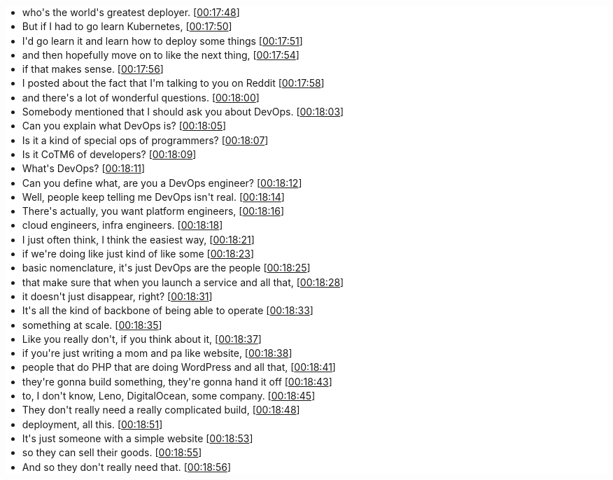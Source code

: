 *  who's the world's greatest deployer. [[00:17:48](https://www.youtube.com/watch?v=tNZnLkRBYA8&t=1068.34s)]
*  But if I had to go learn Kubernetes, [[00:17:50](https://www.youtube.com/watch?v=tNZnLkRBYA8&t=1070.1s)]
*  I'd go learn it and learn how to deploy some things [[00:17:51](https://www.youtube.com/watch?v=tNZnLkRBYA8&t=1071.74s)]
*  and then hopefully move on to like the next thing, [[00:17:54](https://www.youtube.com/watch?v=tNZnLkRBYA8&t=1074.46s)]
*  if that makes sense. [[00:17:56](https://www.youtube.com/watch?v=tNZnLkRBYA8&t=1076.82s)]
*  I posted about the fact that I'm talking to you on Reddit [[00:17:58](https://www.youtube.com/watch?v=tNZnLkRBYA8&t=1078.34s)]
*  and there's a lot of wonderful questions. [[00:18:00](https://www.youtube.com/watch?v=tNZnLkRBYA8&t=1080.78s)]
*  Somebody mentioned that I should ask you about DevOps. [[00:18:03](https://www.youtube.com/watch?v=tNZnLkRBYA8&t=1083.22s)]
*  Can you explain what DevOps is? [[00:18:05](https://www.youtube.com/watch?v=tNZnLkRBYA8&t=1085.78s)]
*  Is it a kind of special ops of programmers? [[00:18:07](https://www.youtube.com/watch?v=tNZnLkRBYA8&t=1087.4199999999998s)]
*  Is it CoTM6 of developers? [[00:18:09](https://www.youtube.com/watch?v=tNZnLkRBYA8&t=1089.6599999999999s)]
*  What's DevOps? [[00:18:11](https://www.youtube.com/watch?v=tNZnLkRBYA8&t=1091.34s)]
*  Can you define what, are you a DevOps engineer? [[00:18:12](https://www.youtube.com/watch?v=tNZnLkRBYA8&t=1092.18s)]
*  Well, people keep telling me DevOps isn't real. [[00:18:14](https://www.youtube.com/watch?v=tNZnLkRBYA8&t=1094.5s)]
*  There's actually, you want platform engineers, [[00:18:16](https://www.youtube.com/watch?v=tNZnLkRBYA8&t=1096.78s)]
*  cloud engineers, infra engineers. [[00:18:18](https://www.youtube.com/watch?v=tNZnLkRBYA8&t=1098.62s)]
*  I just often think, I think the easiest way, [[00:18:21](https://www.youtube.com/watch?v=tNZnLkRBYA8&t=1101.66s)]
*  if we're doing like just kind of like some [[00:18:23](https://www.youtube.com/watch?v=tNZnLkRBYA8&t=1103.86s)]
*  basic nomenclature, it's just DevOps are the people [[00:18:25](https://www.youtube.com/watch?v=tNZnLkRBYA8&t=1105.78s)]
*  that make sure that when you launch a service and all that, [[00:18:28](https://www.youtube.com/watch?v=tNZnLkRBYA8&t=1108.26s)]
*  it doesn't just disappear, right? [[00:18:31](https://www.youtube.com/watch?v=tNZnLkRBYA8&t=1111.58s)]
*  It's all the kind of backbone of being able to operate [[00:18:33](https://www.youtube.com/watch?v=tNZnLkRBYA8&t=1113.14s)]
*  something at scale. [[00:18:35](https://www.youtube.com/watch?v=tNZnLkRBYA8&t=1115.74s)]
*  Like you really don't, if you think about it, [[00:18:37](https://www.youtube.com/watch?v=tNZnLkRBYA8&t=1117.26s)]
*  if you're just writing a mom and pa like website, [[00:18:38](https://www.youtube.com/watch?v=tNZnLkRBYA8&t=1118.7s)]
*  people that do PHP that are doing WordPress and all that, [[00:18:41](https://www.youtube.com/watch?v=tNZnLkRBYA8&t=1121.18s)]
*  they're gonna build something, they're gonna hand it off [[00:18:43](https://www.youtube.com/watch?v=tNZnLkRBYA8&t=1123.94s)]
*  to, I don't know, Leno, DigitalOcean, some company. [[00:18:45](https://www.youtube.com/watch?v=tNZnLkRBYA8&t=1125.7s)]
*  They don't really need a really complicated build, [[00:18:48](https://www.youtube.com/watch?v=tNZnLkRBYA8&t=1128.78s)]
*  deployment, all this. [[00:18:51](https://www.youtube.com/watch?v=tNZnLkRBYA8&t=1131.8600000000001s)]
*  It's just someone with a simple website [[00:18:53](https://www.youtube.com/watch?v=tNZnLkRBYA8&t=1133.1000000000001s)]
*  so they can sell their goods. [[00:18:55](https://www.youtube.com/watch?v=tNZnLkRBYA8&t=1135.18s)]
*  And so they don't really need that. [[00:18:56](https://www.youtube.com/watch?v=tNZnLkRBYA8&t=1136.46s)]